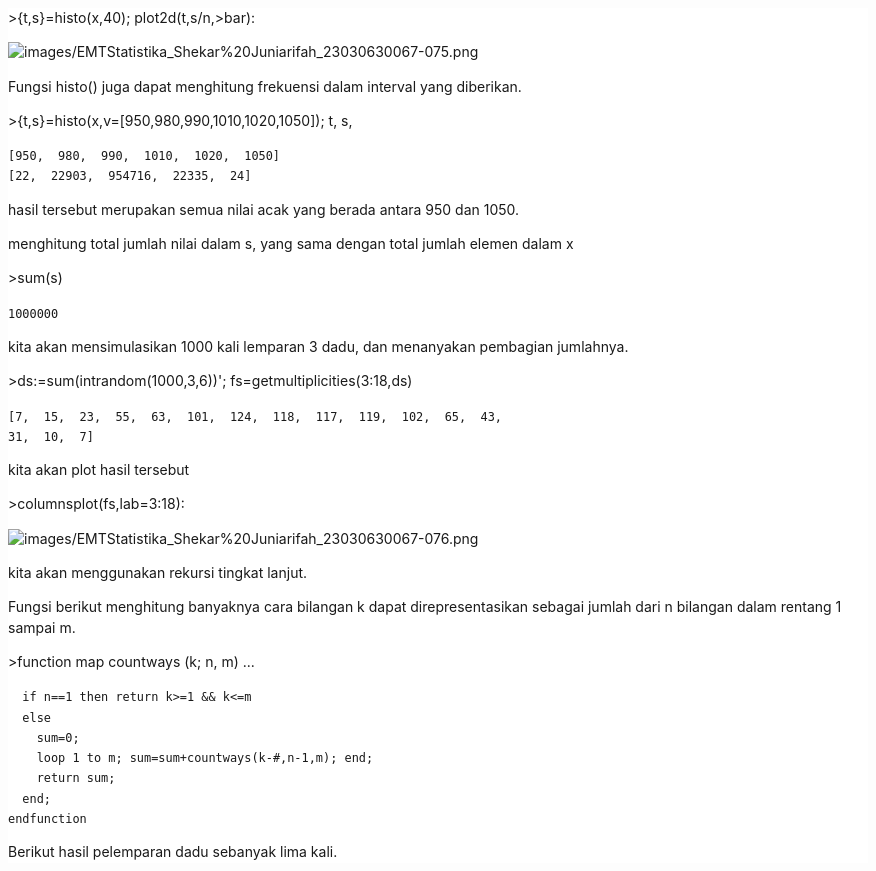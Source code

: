 
\>{t,s}=histo(x,40); plot2d(t,s/n,\>bar):


![images/EMTStatistika_Shekar%20Juniarifah_23030630067-075.png](images/EMTStatistika_Shekar%20Juniarifah_23030630067-075.png)

Fungsi histo() juga dapat menghitung frekuensi dalam interval yang
diberikan.


\>{t,s}=histo(x,v=[950,980,990,1010,1020,1050]); t, s,


    [950,  980,  990,  1010,  1020,  1050]
    [22,  22903,  954716,  22335,  24]

hasil tersebut merupakan semua nilai acak yang berada antara 950 dan
1050.


menghitung total jumlah nilai dalam s, yang sama dengan total jumlah
elemen dalam x


\>sum(s)


    1000000

kita akan mensimulasikan 1000 kali lemparan 3 dadu, dan menanyakan
pembagian jumlahnya.


\>ds:=sum(intrandom(1000,3,6))';  fs=getmultiplicities(3:18,ds)


    [7,  15,  23,  55,  63,  101,  124,  118,  117,  119,  102,  65,  43,
    31,  10,  7]

kita akan plot hasil tersebut


\>columnsplot(fs,lab=3:18):


![images/EMTStatistika_Shekar%20Juniarifah_23030630067-076.png](images/EMTStatistika_Shekar%20Juniarifah_23030630067-076.png)

kita akan menggunakan rekursi tingkat lanjut.


Fungsi berikut menghitung banyaknya cara bilangan k dapat
direpresentasikan sebagai jumlah dari n bilangan dalam rentang 1
sampai m.


\>function map countways (k; n, m) ...


      if n==1 then return k>=1 && k<=m
      else
        sum=0; 
        loop 1 to m; sum=sum+countways(k-#,n-1,m); end;
        return sum;
      end;
    endfunction
</pre>
Berikut hasil pelemparan dadu sebanyak lima kali.
